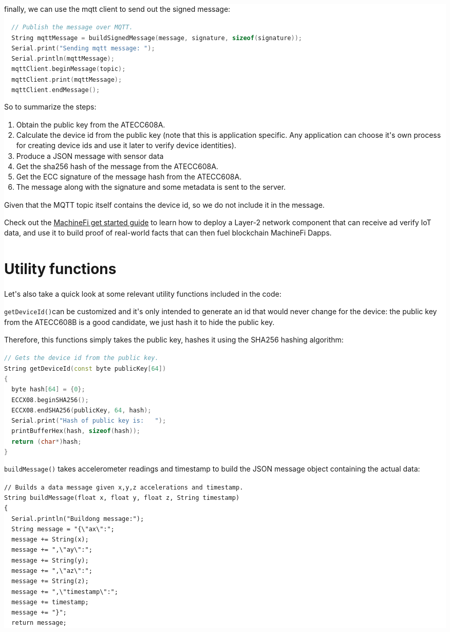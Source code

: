 finally, we can use the mqtt client to send out the signed message:
```c++
  // Publish the message over MQTT.
  String mqttMessage = buildSignedMessage(message, signature, sizeof(signature));
  Serial.print("Sending mqtt message: ");
  Serial.println(mqttMessage);
  mqttClient.beginMessage(topic);
  mqttClient.print(mqttMessage);
  mqttClient.endMessage();
```

So to summarize the steps:

1. Obtain the public key from the ATECC608A.
2. Calculate the device id from the public key (note that this is application specific. Any application can choose it's own process for creating device ids and use it later to verify device identities).
4. Produce a JSON message with sensor data
5. Get the sha256 hash of the message from the ATECC608A.   
6. Get the ECC signature of the message hash from the ATECC608A.   
7. The message along with the signature and some metadata is sent to the server. 

Given that the MQTT topic itself contains the device id, so we do not include it in the message.

Check out the [MachineFi get started guide](https://developers.iotex.io/posts/deploy-a-machinefi-dapp) to learn how to deploy a Layer-2 network component that can receive ad verify IoT data, and use it to build proof of real-world facts that can then fuel blockchain MachineFi Dapps. 

# Utility functions
Let's also take a quick look at some relevant  utility functions included in the code:

`getDeviceId()`can be customized and it's only intended to generate an id that would never change for the device: the public key from the ATECC608B is a good candidate, we just hash it to hide the public key.

Therefore, this functions simply takes the public key, hashes it using the SHA256 hashing algorithm:
```c++
// Gets the device id from the public key.
String getDeviceId(const byte publicKey[64])
{
  byte hash[64] = {0};
  ECCX08.beginSHA256();
  ECCX08.endSHA256(publicKey, 64, hash);
  Serial.print("Hash of public key is:   ");
  printBufferHex(hash, sizeof(hash));
  return (char*)hash;
}
```

`buildMessage()` takes accelerometer readings and timestamp to build the JSON message object containing the actual data:
```
// Builds a data message given x,y,z accelerations and timestamp.
String buildMessage(float x, float y, float z, String timestamp)
{
  Serial.println("Buildong message:");
  String message = "{\"ax\":";
  message += String(x);
  message += ",\"ay\":";
  message += String(y);
  message += ",\"az\":";
  message += String(z);
  message += ",\"timestamp\":";
  message += timestamp;
  message += "}";
  return message;
```